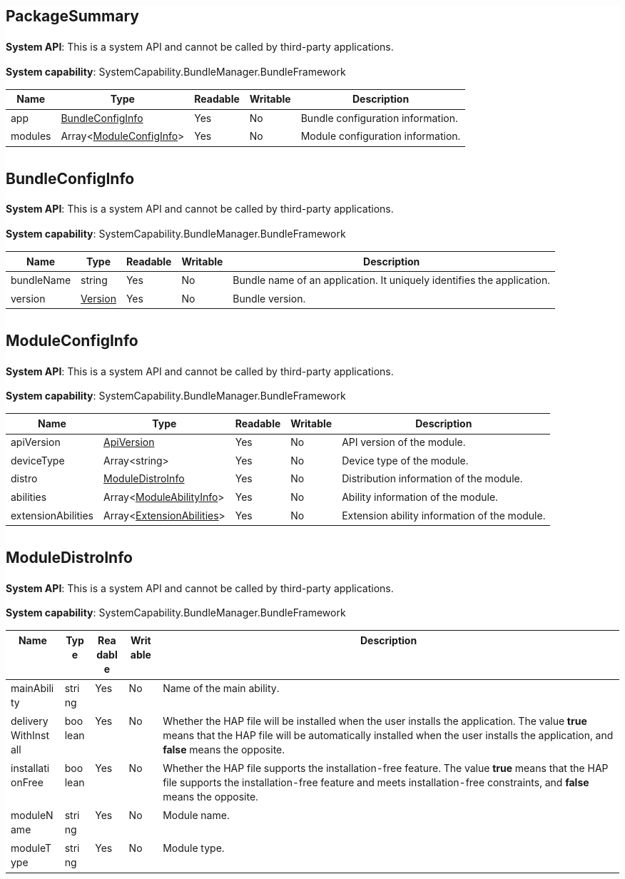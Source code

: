 ## PackageSummary 

**System API**: This is a system API and cannot be called by third-party applications.

**System capability**: SystemCapability.BundleManager.BundleFramework

| Name   | Type                                         | Readable| Writable| Description                |
| ------- | --------------------------------------------- | ---- | ---- | -------------------- |
| app     | [BundleConfigInfo](#bundleconfiginfo)         | Yes  | No  | Bundle configuration information.      |
| modules | Array\<[ModuleConfigInfo](#moduleconfiginfo)> | Yes  | No  | Module configuration information.|

## BundleConfigInfo

**System API**: This is a system API and cannot be called by third-party applications.

**System capability**: SystemCapability.BundleManager.BundleFramework

| Name      | Type               | Readable| Writable| Description                              |
| ---------- | ------------------- | ---- | ---- | ---------------------------------- |
| bundleName | string              | Yes  | No  | Bundle name of an application. It uniquely identifies the application.|
| version    | [Version](#version) | Yes  | No  | Bundle version.                        |

## ModuleConfigInfo

**System API**: This is a system API and cannot be called by third-party applications.

**System capability**: SystemCapability.BundleManager.BundleFramework

| Name              | Type                                             | Readable| Writable| Description                              |
| ------------------ | ------------------------------------------------- | ---- | ---- | ---------------------------------- |
| apiVersion         | [ApiVersion](#apiversion)                         | Yes  | No  | API version of the module.                 |
| deviceType         | Array\<string>                                    | Yes  | No  | Device type of the module.                |
| distro             | [ModuleDistroInfo](#moduledistroinfo)             | Yes  | No  | Distribution information of the module.                |
| abilities          | Array\<[ModuleAbilityInfo](#moduleabilityinfo)>   | Yes  | No  | Ability information of the module.              |
| extensionAbilities | Array\<[ExtensionAbilities](#extensionabilities)> | Yes  | No  | Extension ability information of the module.|

## ModuleDistroInfo 

**System API**: This is a system API and cannot be called by third-party applications.

**System capability**: SystemCapability.BundleManager.BundleFramework

| Name               | Type   | Readable| Writable| Description                                                        |
| ------------------- | ------- | ---- | ---- | ------------------------------------------------------------ |
| mainAbility         | string  | Yes  | No  | Name of the main ability.                                            |
| deliveryWithInstall | boolean | Yes  | No  | Whether the HAP file will be installed when the user installs the application. The value **true** means that the HAP file will be automatically installed when the user installs the application, and **false** means the opposite.|
| installationFree    | boolean | Yes  | No  | Whether the HAP file supports the installation-free feature. The value **true** means that the HAP file supports the installation-free feature and meets installation-free constraints, and **false** means the opposite.|
| moduleName          | string  | Yes  | No  | Module name.                                                |
| moduleType          | string  | Yes  | No  | Module type.                                                |
